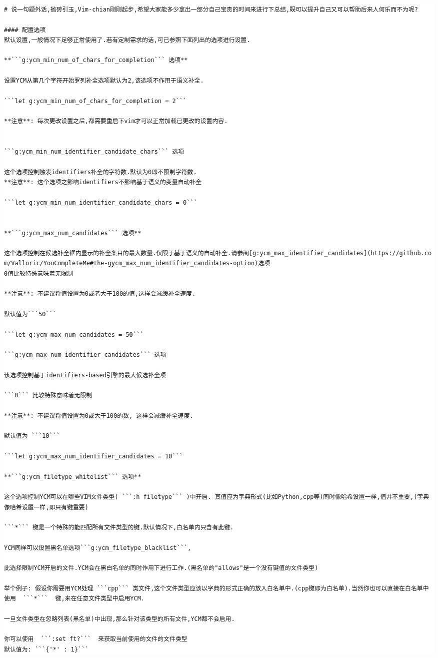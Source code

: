   ```
# 说一句题外话,抛砖引玉,Vim-chian刚刚起步,希望大家能多少拿出一部分自己宝贵的时间来进行下总结,既可以提升自己又可以帮助后来人何乐而不为呢?

#### 配置选项
默认设置,一般情况下足够正常使用了.若有定制需求的话,可已参照下面列出的选项进行设置.

**```g:ycm_min_num_of_chars_for_completion``` 选项**

设置YCM从第几个字符开始罗列补全选项默认为2,该选项不作用于语义补全.

```let g:ycm_min_num_of_chars_for_completion = 2```

**注意**: 每次更改设置之后,都需要重启下vim才可以正常加载已更改的设置内容.


```g:ycm_min_num_identifier_candidate_chars``` 选项

这个选项控制触发identifiers补全的字符数.默认为0即不限制字符数.
**注意**: 这个选项之影响identifiers不影响基于语义的变量自动补全

```let g:ycm_min_num_identifier_candidate_chars = 0```


**```g:ycm_max_num_candidates``` 选项**

这个选项控制在候选补全框内显示的补全条目的最大数量.仅限于基于语义的自动补全.请参阅[g:ycm_max_identifier_candidates](https://github.com/Valloric/YouCompleteMe#the-gycm_max_num_identifier_candidates-option)选项
0值比较特殊意味着无限制

**注意**: 不建议将值设置为0或者大于100的值,这样会减缓补全速度.

默认值为```50```

```let g:ycm_max_num_candidates = 50```

```g:ycm_max_num_identifier_candidates``` 选项

该选项控制基于identifiers-based引擎的最大候选补全项

```0``` 比较特殊意味着无限制

**注意**: 不建议将值设置为0或大于100的数, 这样会减缓补全速度.

默认值为 ```10```

```let g:ycm_max_num_identifier_candidates = 10```

**```g:ycm_filetype_whitelist``` 选项**

这个选项控制YCM可以在哪些VIM文件类型( ```:h filetype``` )中开启. 其值应为字典形式(比如Python,cpp等)同时像哈希设置一样,值并不重要,(字典像哈希设置一样,即只有键重要)

```*``` 键是一个特殊的能匹配所有文件类型的键.默认情况下,白名单内只含有此键.

YCM同样可以设置黑名单选项```g:ycm_filetype_blacklist```,

 此选择限制YCM开启的文件.YCM会在黑白名单的同时作用下进行工作.(黑名单的"allows"是一个没有键值的文件类型)

举个例子: 假设你需要用YCM处理 ```cpp``` 类文件,这个文件类型应该以字典的形式正确的放入白名单中.(cpp键即为白名单).当然你也可以直接在白名单中使用  ```*```  键,来在任意文件类型中启用YCM.

一旦文件类型在忽略列表(黑名单)中出现,那么针对该类型的所有文件,YCM都不会启用.

你可以使用  ```:set ft?```  来获取当前使用的文件的文件类型
默认值为: ```{'*' : 1}```
  ```